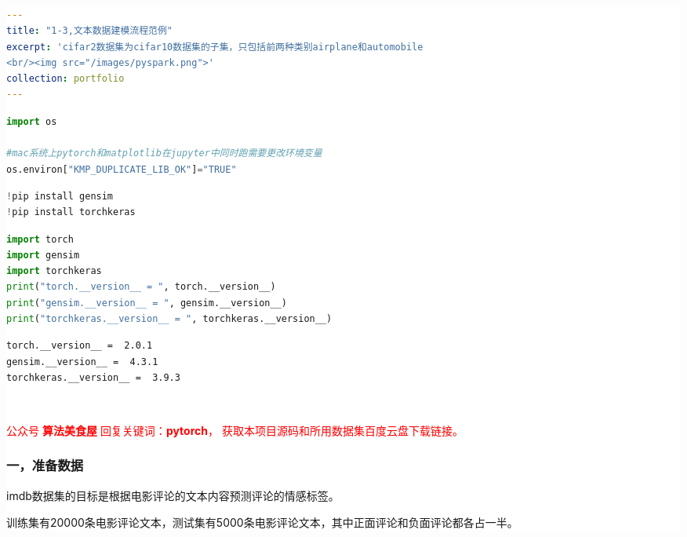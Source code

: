```yaml
---
title: "1-3,文本数据建模流程范例"
excerpt: 'cifar2数据集为cifar10数据集的子集，只包括前两种类别airplane和automobile
<br/><img src="/images/pyspark.png">'
collection: portfolio
---
```



```python
import os

#mac系统上pytorch和matplotlib在jupyter中同时跑需要更改环境变量
os.environ["KMP_DUPLICATE_LIB_OK"]="TRUE" 

```


```python
!pip install gensim 
!pip install torchkeras
```


```python
import torch 
import gensim
import torchkeras 
print("torch.__version__ = ", torch.__version__)
print("gensim.__version__ = ", gensim.__version__) 
print("torchkeras.__version__ = ", torchkeras.__version__) 

```

    torch.__version__ =  2.0.1
    gensim.__version__ =  4.3.1
    torchkeras.__version__ =  3.9.3


<br>

<font color="red">
 
公众号 **算法美食屋** 回复关键词：**pytorch**， 获取本项目源码和所用数据集百度云盘下载链接。
    
</font> 



```python

```

### 一，准备数据

imdb数据集的目标是根据电影评论的文本内容预测评论的情感标签。

训练集有20000条电影评论文本，测试集有5000条电影评论文本，其中正面评论和负面评论都各占一半。
